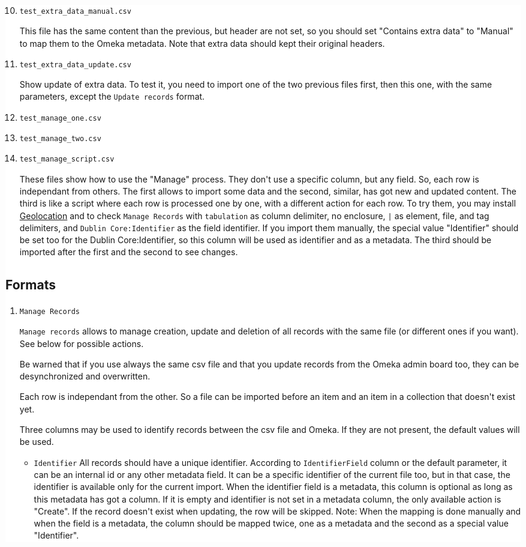 10. `test_extra_data_manual.csv`

    This file has the same content than the previous, but header are not set, so
    you should set "Contains extra data" to "Manual" to map them to the Omeka
    metadata. Note that extra data should kept their original headers.

11. `test_extra_data_update.csv`

    Show update of extra data. To test it, you need to import one of the two
    previous files first, then this one, with the same parameters, except the
    `Update records` format.

12. `test_manage_one.csv`

13. `test_manage_two.csv`

14. `test_manage_script.csv`

    These files show how to use the "Manage" process. They don't use a specific
    column, but any field. So, each row is independant from others.
    The first allows to import some data and the second, similar, has got new
    and updated content. The third is like a script where each row is processed
    one by one, with a different action for each row.
    To try them, you may install [Geolocation] and to check `Manage Records`
    with `tabulation` as column delimiter, no enclosure, `|` as element, file,
    and tag delimiters, and `Dublin Core:Identifier` as the field identifier.
    If you import them manually, the special value "Identifier" should be set
    too for the Dublin Core:Identifier, so this column will be used as
    identifier and as a metadata. The third should be imported after the first
    and the second to see changes.


Formats
-------

1. `Manage Records`

    `Manage records` allows to manage creation, update and deletion of all
    records with the same file (or different ones if you want). See below for
    possible actions.

    Be warned that if you use always the same csv file and that you update
    records from the Omeka admin board too, they can be desynchronized and
    overwritten.

    Each row is independant from the other. So a file can be imported before an
    item and an item in a collection that doesn't exist yet.

    Three columns may be used to identify records between the csv file and
    Omeka. If they are not present, the default values will be used.

    - `Identifier`
    All records should have a unique identifier. According to `IdentifierField`
    column or the default parameter, it can be an internal id or any other
    metadata field. It can be a specific identifier of the current file too, but
    in that case, the identifier is available only for the current import.
    When the identifier field is a metadata, this column is optional as long as
    this metadata has got a column.
    If it is empty and identifier is not set in a metadata column, the only
    available action is "Create". If the record doesn't exist when updating, the
    row will be skipped.
    Note: When the mapping is done manually and when the field is a metadata,
    the column should be mapped twice, one as a metadata and the second as a
    special value "Identifier".


[Omeka]: https://omeka.org
[Csv Import]: https://github.com/omeka/plugin-CsvImport
[Xml Import]: https://github.com/Daniel-KM/XmlImport
[Wikipedia]: https://www.wikipedia.org
[Geolocation]: https://omeka.org/add-ons/plugins/geolocation
[Csv Import issues]: https://omeka.org/forums/forum/plugins
[fork issues]: https://github.com/Daniel-KM/CsvImport/issues
[GNU/GPL]: https://www.gnu.org/licenses/gpl-3.0.html
[Center for History & New Media]: http://chnm.gmu.edu
[Daniel-KM]: https://github.com/Daniel-KM "Daniel Berthereau"
[saverkamp]: https://github.com/saverkamp "saverkamp"
[University of Iowa Libraries]: http://www.lib.uiowa.edu
[École des Ponts ParisTech]: http://bibliotheque.enpc.fr
[Pop Up Archive]: http://popuparchive.org
[Mines ParisTech]: http://bib.mines-paristech.fr